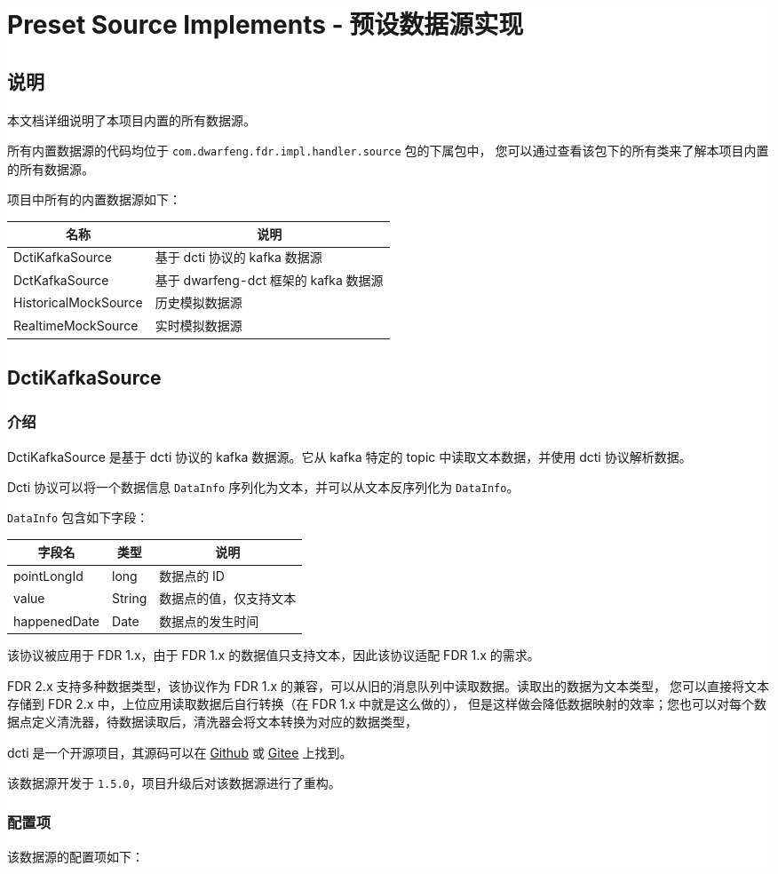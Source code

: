 # Preset Source Implements - 预设数据源实现

## 说明

本文档详细说明了本项目内置的所有数据源。

所有内置数据源的代码均位于 `com.dwarfeng.fdr.impl.handler.source` 包的下属包中，
您可以通过查看该包下的所有类来了解本项目内置的所有数据源。

项目中所有的内置数据源如下：

| 名称                   | 说明                            |
|----------------------|-------------------------------|
| DctiKafkaSource      | 基于 dcti 协议的 kafka 数据源         |
| DctKafkaSource       | 基于 dwarfeng-dct 框架的 kafka 数据源 |
| HistoricalMockSource | 历史模拟数据源                       |
| RealtimeMockSource   | 实时模拟数据源                       |

## DctiKafkaSource

### 介绍

DctiKafkaSource 是基于 dcti 协议的 kafka 数据源。它从 kafka 特定的 topic 中读取文本数据，并使用 dcti 协议解析数据。

Dcti 协议可以将一个数据信息 `DataInfo` 序列化为文本，并可以从文本反序列化为 `DataInfo`。

`DataInfo` 包含如下字段：

| 字段名          | 类型     | 说明          |
|--------------|--------|-------------|
| pointLongId  | long   | 数据点的 ID     |
| value        | String | 数据点的值，仅支持文本 |
| happenedDate | Date   | 数据点的发生时间    |

该协议被应用于 FDR 1.x，由于 FDR 1.x 的数据值只支持文本，因此该协议适配 FDR 1.x 的需求。

FDR 2.x 支持多种数据类型，该协议作为 FDR 1.x 的兼容，可以从旧的消息队列中读取数据。读取出的数据为文本类型，
您可以直接将文本存储到 FDR 2.x 中，上位应用读取数据后自行转换（在 FDR 1.x 中就是这么做的），
但是这样做会降低数据映射的效率；您也可以对每个数据点定义清洗器，待数据读取后，清洗器会将文本转换为对应的数据类型，

dcti 是一个开源项目，其源码可以在 [Github](https://github.com/DwArFeng/dcti) 或
[Gitee](https://gitee.com/DwArFeng/dcti) 上找到。

该数据源开发于 `1.5.0`，项目升级后对该数据源进行了重构。

### 配置项

该数据源的配置项如下：
